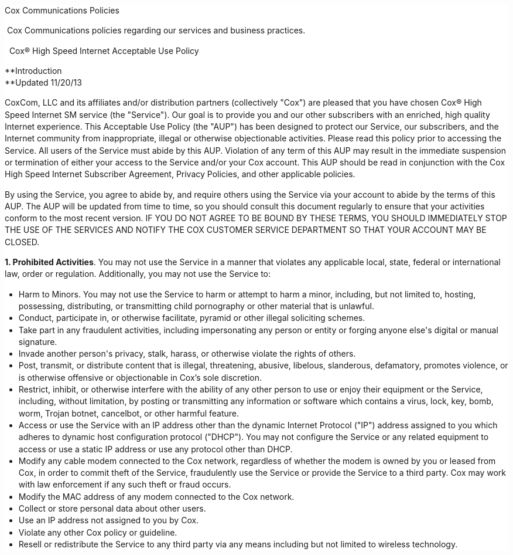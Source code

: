Cox Communications Policies

 Cox Communications policies regarding our services and business practices. 

  Cox® High Speed Internet Acceptable Use Policy

**Introduction  
**Updated 11/20/13

CoxCom, LLC and its affiliates and/or distribution partners (collectively "Cox") are pleased that you have chosen Cox® High Speed Internet SM service (the "Service"). Our goal is to provide you and our other subscribers with an enriched, high quality Internet experience. This Acceptable Use Policy (the "AUP") has been designed to protect our Service, our subscribers, and the Internet community from inappropriate, illegal or otherwise objectionable activities. Please read this policy prior to accessing the Service. All users of the Service must abide by this AUP. Violation of any term of this AUP may result in the immediate suspension or termination of either your access to the Service and/or your Cox account. This AUP should be read in conjunction with the Cox High Speed Internet Subscriber Agreement, Privacy Policies, and other applicable policies.

By using the Service, you agree to abide by, and require others using the Service via your account to abide by the terms of this AUP. The AUP will be updated from time to time, so you should consult this document regularly to ensure that your activities conform to the most recent version. IF YOU DO NOT AGREE TO BE BOUND BY THESE TERMS, YOU SHOULD IMMEDIATELY STOP THE USE OF THE SERVICES AND NOTIFY THE COX CUSTOMER SERVICE DEPARTMENT SO THAT YOUR ACCOUNT MAY BE CLOSED.

**1\. Prohibited Activities**. You may not use the Service in a manner that violates any applicable local, state, federal or international law, order or regulation. Additionally, you may not use the Service to:

*   Harm to Minors. You may not use the Service to harm or attempt to harm a minor, including, but not limited to, hosting, possessing, distributing, or transmitting child pornography or other material that is unlawful.
*   Conduct, participate in, or otherwise facilitate, pyramid or other illegal soliciting schemes.
*   Take part in any fraudulent activities, including impersonating any person or entity or forging anyone else's digital or manual signature.
*   Invade another person's privacy, stalk, harass, or otherwise violate the rights of others.
*   Post, transmit, or distribute content that is illegal, threatening, abusive, libelous, slanderous, defamatory, promotes violence, or is otherwise offensive or objectionable in Cox’s sole discretion.
*   Restrict, inhibit, or otherwise interfere with the ability of any other person to use or enjoy their equipment or the Service, including, without limitation, by posting or transmitting any information or software which contains a virus, lock, key, bomb, worm, Trojan botnet, cancelbot, or other harmful feature.
*   Access or use the Service with an IP address other than the dynamic Internet Protocol ("IP") address assigned to you which adheres to dynamic host configuration protocol ("DHCP"). You may not configure the Service or any related equipment to access or use a static IP address or use any protocol other than DHCP.
*   Modify any cable modem connected to the Cox network, regardless of whether the modem is owned by you or leased from Cox, in order to commit theft of the Service, fraudulently use the Service or provide the Service to a third party. Cox may work with law enforcement if any such theft or fraud occurs.
*   Modify the MAC address of any modem connected to the Cox network.
*   Collect or store personal data about other users.
*   Use an IP address not assigned to you by Cox.
*   Violate any other Cox policy or guideline.
*   Resell or redistribute the Service to any third party via any means including but not limited to wireless technology.
